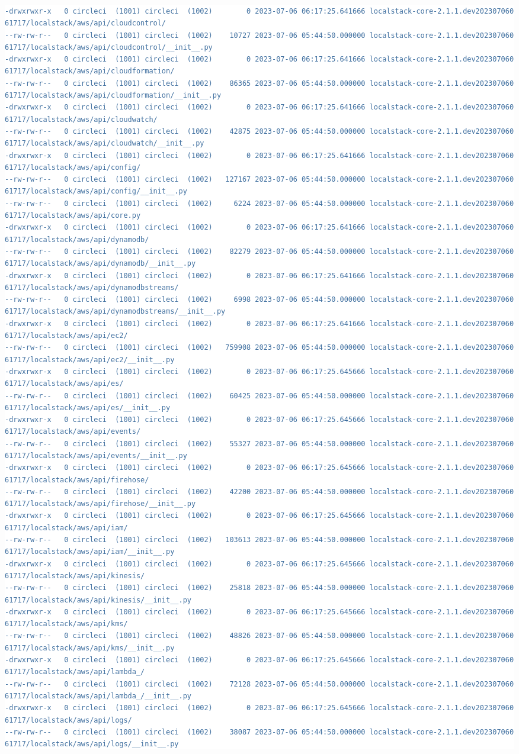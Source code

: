 ```diff
-drwxrwxr-x   0 circleci  (1001) circleci  (1002)        0 2023-07-06 06:17:25.641666 localstack-core-2.1.1.dev20230706061717/localstack/aws/api/cloudcontrol/
--rw-rw-r--   0 circleci  (1001) circleci  (1002)    10727 2023-07-06 05:44:50.000000 localstack-core-2.1.1.dev20230706061717/localstack/aws/api/cloudcontrol/__init__.py
-drwxrwxr-x   0 circleci  (1001) circleci  (1002)        0 2023-07-06 06:17:25.641666 localstack-core-2.1.1.dev20230706061717/localstack/aws/api/cloudformation/
--rw-rw-r--   0 circleci  (1001) circleci  (1002)    86365 2023-07-06 05:44:50.000000 localstack-core-2.1.1.dev20230706061717/localstack/aws/api/cloudformation/__init__.py
-drwxrwxr-x   0 circleci  (1001) circleci  (1002)        0 2023-07-06 06:17:25.641666 localstack-core-2.1.1.dev20230706061717/localstack/aws/api/cloudwatch/
--rw-rw-r--   0 circleci  (1001) circleci  (1002)    42875 2023-07-06 05:44:50.000000 localstack-core-2.1.1.dev20230706061717/localstack/aws/api/cloudwatch/__init__.py
-drwxrwxr-x   0 circleci  (1001) circleci  (1002)        0 2023-07-06 06:17:25.641666 localstack-core-2.1.1.dev20230706061717/localstack/aws/api/config/
--rw-rw-r--   0 circleci  (1001) circleci  (1002)   127167 2023-07-06 05:44:50.000000 localstack-core-2.1.1.dev20230706061717/localstack/aws/api/config/__init__.py
--rw-rw-r--   0 circleci  (1001) circleci  (1002)     6224 2023-07-06 05:44:50.000000 localstack-core-2.1.1.dev20230706061717/localstack/aws/api/core.py
-drwxrwxr-x   0 circleci  (1001) circleci  (1002)        0 2023-07-06 06:17:25.641666 localstack-core-2.1.1.dev20230706061717/localstack/aws/api/dynamodb/
--rw-rw-r--   0 circleci  (1001) circleci  (1002)    82279 2023-07-06 05:44:50.000000 localstack-core-2.1.1.dev20230706061717/localstack/aws/api/dynamodb/__init__.py
-drwxrwxr-x   0 circleci  (1001) circleci  (1002)        0 2023-07-06 06:17:25.641666 localstack-core-2.1.1.dev20230706061717/localstack/aws/api/dynamodbstreams/
--rw-rw-r--   0 circleci  (1001) circleci  (1002)     6998 2023-07-06 05:44:50.000000 localstack-core-2.1.1.dev20230706061717/localstack/aws/api/dynamodbstreams/__init__.py
-drwxrwxr-x   0 circleci  (1001) circleci  (1002)        0 2023-07-06 06:17:25.641666 localstack-core-2.1.1.dev20230706061717/localstack/aws/api/ec2/
--rw-rw-r--   0 circleci  (1001) circleci  (1002)   759908 2023-07-06 05:44:50.000000 localstack-core-2.1.1.dev20230706061717/localstack/aws/api/ec2/__init__.py
-drwxrwxr-x   0 circleci  (1001) circleci  (1002)        0 2023-07-06 06:17:25.645666 localstack-core-2.1.1.dev20230706061717/localstack/aws/api/es/
--rw-rw-r--   0 circleci  (1001) circleci  (1002)    60425 2023-07-06 05:44:50.000000 localstack-core-2.1.1.dev20230706061717/localstack/aws/api/es/__init__.py
-drwxrwxr-x   0 circleci  (1001) circleci  (1002)        0 2023-07-06 06:17:25.645666 localstack-core-2.1.1.dev20230706061717/localstack/aws/api/events/
--rw-rw-r--   0 circleci  (1001) circleci  (1002)    55327 2023-07-06 05:44:50.000000 localstack-core-2.1.1.dev20230706061717/localstack/aws/api/events/__init__.py
-drwxrwxr-x   0 circleci  (1001) circleci  (1002)        0 2023-07-06 06:17:25.645666 localstack-core-2.1.1.dev20230706061717/localstack/aws/api/firehose/
--rw-rw-r--   0 circleci  (1001) circleci  (1002)    42200 2023-07-06 05:44:50.000000 localstack-core-2.1.1.dev20230706061717/localstack/aws/api/firehose/__init__.py
-drwxrwxr-x   0 circleci  (1001) circleci  (1002)        0 2023-07-06 06:17:25.645666 localstack-core-2.1.1.dev20230706061717/localstack/aws/api/iam/
--rw-rw-r--   0 circleci  (1001) circleci  (1002)   103613 2023-07-06 05:44:50.000000 localstack-core-2.1.1.dev20230706061717/localstack/aws/api/iam/__init__.py
-drwxrwxr-x   0 circleci  (1001) circleci  (1002)        0 2023-07-06 06:17:25.645666 localstack-core-2.1.1.dev20230706061717/localstack/aws/api/kinesis/
--rw-rw-r--   0 circleci  (1001) circleci  (1002)    25818 2023-07-06 05:44:50.000000 localstack-core-2.1.1.dev20230706061717/localstack/aws/api/kinesis/__init__.py
-drwxrwxr-x   0 circleci  (1001) circleci  (1002)        0 2023-07-06 06:17:25.645666 localstack-core-2.1.1.dev20230706061717/localstack/aws/api/kms/
--rw-rw-r--   0 circleci  (1001) circleci  (1002)    48826 2023-07-06 05:44:50.000000 localstack-core-2.1.1.dev20230706061717/localstack/aws/api/kms/__init__.py
-drwxrwxr-x   0 circleci  (1001) circleci  (1002)        0 2023-07-06 06:17:25.645666 localstack-core-2.1.1.dev20230706061717/localstack/aws/api/lambda_/
--rw-rw-r--   0 circleci  (1001) circleci  (1002)    72128 2023-07-06 05:44:50.000000 localstack-core-2.1.1.dev20230706061717/localstack/aws/api/lambda_/__init__.py
-drwxrwxr-x   0 circleci  (1001) circleci  (1002)        0 2023-07-06 06:17:25.645666 localstack-core-2.1.1.dev20230706061717/localstack/aws/api/logs/
--rw-rw-r--   0 circleci  (1001) circleci  (1002)    38087 2023-07-06 05:44:50.000000 localstack-core-2.1.1.dev20230706061717/localstack/aws/api/logs/__init__.py
```